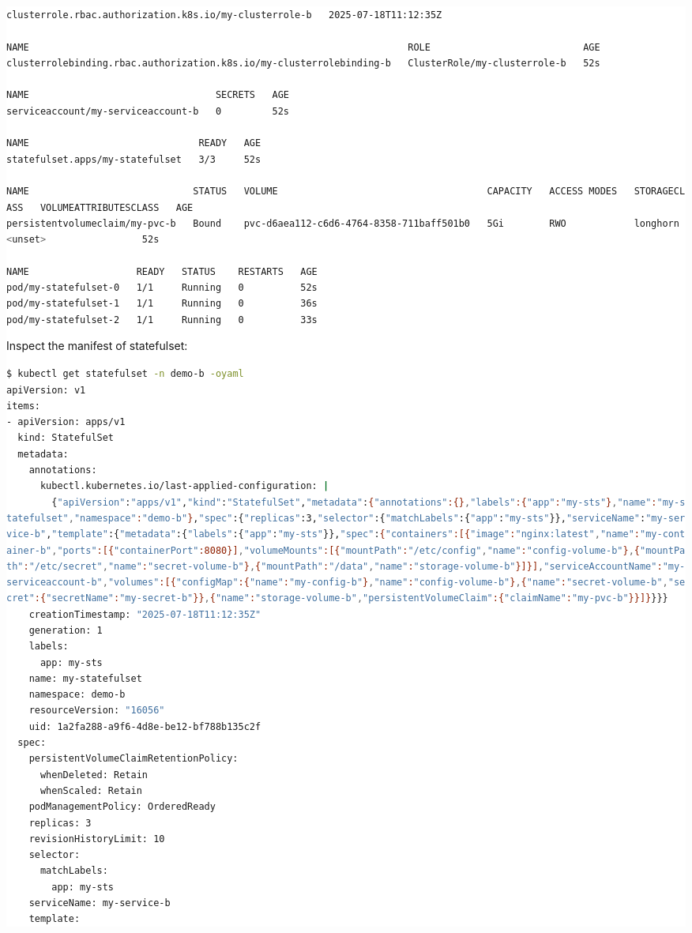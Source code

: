 ```bash 
clusterrole.rbac.authorization.k8s.io/my-clusterrole-b   2025-07-18T11:12:35Z

NAME                                                                   ROLE                           AGE
clusterrolebinding.rbac.authorization.k8s.io/my-clusterrolebinding-b   ClusterRole/my-clusterrole-b   52s

NAME                                 SECRETS   AGE
serviceaccount/my-serviceaccount-b   0         52s

NAME                              READY   AGE
statefulset.apps/my-statefulset   3/3     52s

NAME                             STATUS   VOLUME                                     CAPACITY   ACCESS MODES   STORAGECLASS   VOLUMEATTRIBUTESCLASS   AGE
persistentvolumeclaim/my-pvc-b   Bound    pvc-d6aea112-c6d6-4764-8358-711baff501b0   5Gi        RWO            longhorn       <unset>                 52s

NAME                   READY   STATUS    RESTARTS   AGE
pod/my-statefulset-0   1/1     Running   0          52s
pod/my-statefulset-1   1/1     Running   0          36s
pod/my-statefulset-2   1/1     Running   0          33s
```

Inspect the manifest of statefulset: 

```bash 
$ kubectl get statefulset -n demo-b -oyaml
apiVersion: v1
items:
- apiVersion: apps/v1
  kind: StatefulSet
  metadata:
    annotations:
      kubectl.kubernetes.io/last-applied-configuration: |
        {"apiVersion":"apps/v1","kind":"StatefulSet","metadata":{"annotations":{},"labels":{"app":"my-sts"},"name":"my-statefulset","namespace":"demo-b"},"spec":{"replicas":3,"selector":{"matchLabels":{"app":"my-sts"}},"serviceName":"my-service-b","template":{"metadata":{"labels":{"app":"my-sts"}},"spec":{"containers":[{"image":"nginx:latest","name":"my-container-b","ports":[{"containerPort":8080}],"volumeMounts":[{"mountPath":"/etc/config","name":"config-volume-b"},{"mountPath":"/etc/secret","name":"secret-volume-b"},{"mountPath":"/data","name":"storage-volume-b"}]}],"serviceAccountName":"my-serviceaccount-b","volumes":[{"configMap":{"name":"my-config-b"},"name":"config-volume-b"},{"name":"secret-volume-b","secret":{"secretName":"my-secret-b"}},{"name":"storage-volume-b","persistentVolumeClaim":{"claimName":"my-pvc-b"}}]}}}}
    creationTimestamp: "2025-07-18T11:12:35Z"
    generation: 1
    labels:
      app: my-sts
    name: my-statefulset
    namespace: demo-b
    resourceVersion: "16056"
    uid: 1a2fa288-a9f6-4d8e-be12-bf788b135c2f
  spec:
    persistentVolumeClaimRetentionPolicy:
      whenDeleted: Retain
      whenScaled: Retain
    podManagementPolicy: OrderedReady
    replicas: 3
    revisionHistoryLimit: 10
    selector:
      matchLabels:
        app: my-sts
    serviceName: my-service-b
    template:
```